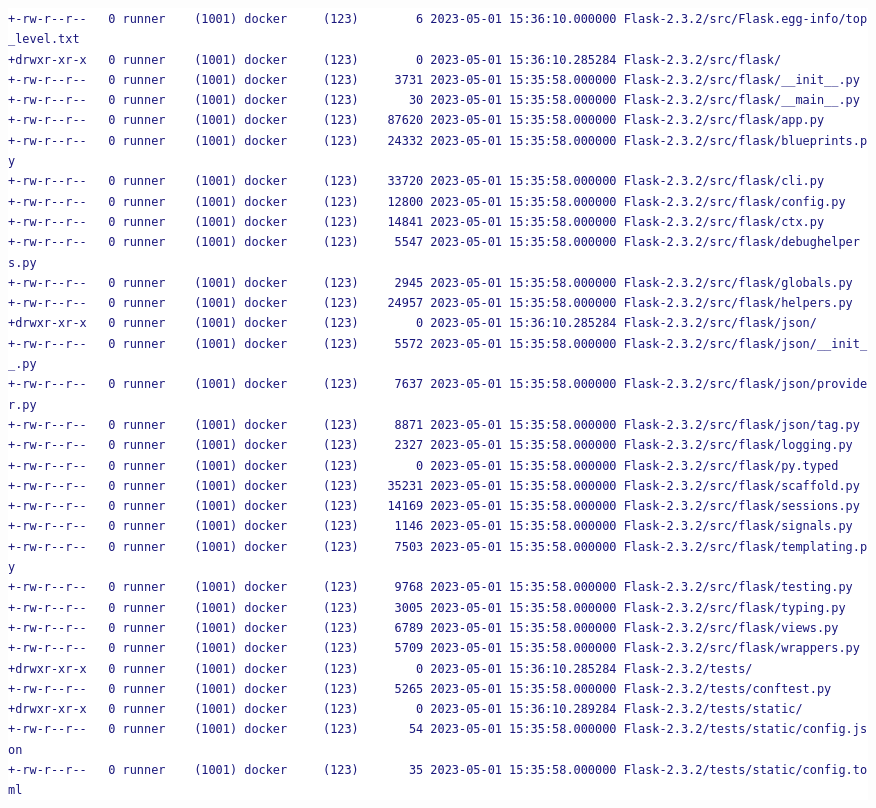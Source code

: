 ```diff
+-rw-r--r--   0 runner    (1001) docker     (123)        6 2023-05-01 15:36:10.000000 Flask-2.3.2/src/Flask.egg-info/top_level.txt
+drwxr-xr-x   0 runner    (1001) docker     (123)        0 2023-05-01 15:36:10.285284 Flask-2.3.2/src/flask/
+-rw-r--r--   0 runner    (1001) docker     (123)     3731 2023-05-01 15:35:58.000000 Flask-2.3.2/src/flask/__init__.py
+-rw-r--r--   0 runner    (1001) docker     (123)       30 2023-05-01 15:35:58.000000 Flask-2.3.2/src/flask/__main__.py
+-rw-r--r--   0 runner    (1001) docker     (123)    87620 2023-05-01 15:35:58.000000 Flask-2.3.2/src/flask/app.py
+-rw-r--r--   0 runner    (1001) docker     (123)    24332 2023-05-01 15:35:58.000000 Flask-2.3.2/src/flask/blueprints.py
+-rw-r--r--   0 runner    (1001) docker     (123)    33720 2023-05-01 15:35:58.000000 Flask-2.3.2/src/flask/cli.py
+-rw-r--r--   0 runner    (1001) docker     (123)    12800 2023-05-01 15:35:58.000000 Flask-2.3.2/src/flask/config.py
+-rw-r--r--   0 runner    (1001) docker     (123)    14841 2023-05-01 15:35:58.000000 Flask-2.3.2/src/flask/ctx.py
+-rw-r--r--   0 runner    (1001) docker     (123)     5547 2023-05-01 15:35:58.000000 Flask-2.3.2/src/flask/debughelpers.py
+-rw-r--r--   0 runner    (1001) docker     (123)     2945 2023-05-01 15:35:58.000000 Flask-2.3.2/src/flask/globals.py
+-rw-r--r--   0 runner    (1001) docker     (123)    24957 2023-05-01 15:35:58.000000 Flask-2.3.2/src/flask/helpers.py
+drwxr-xr-x   0 runner    (1001) docker     (123)        0 2023-05-01 15:36:10.285284 Flask-2.3.2/src/flask/json/
+-rw-r--r--   0 runner    (1001) docker     (123)     5572 2023-05-01 15:35:58.000000 Flask-2.3.2/src/flask/json/__init__.py
+-rw-r--r--   0 runner    (1001) docker     (123)     7637 2023-05-01 15:35:58.000000 Flask-2.3.2/src/flask/json/provider.py
+-rw-r--r--   0 runner    (1001) docker     (123)     8871 2023-05-01 15:35:58.000000 Flask-2.3.2/src/flask/json/tag.py
+-rw-r--r--   0 runner    (1001) docker     (123)     2327 2023-05-01 15:35:58.000000 Flask-2.3.2/src/flask/logging.py
+-rw-r--r--   0 runner    (1001) docker     (123)        0 2023-05-01 15:35:58.000000 Flask-2.3.2/src/flask/py.typed
+-rw-r--r--   0 runner    (1001) docker     (123)    35231 2023-05-01 15:35:58.000000 Flask-2.3.2/src/flask/scaffold.py
+-rw-r--r--   0 runner    (1001) docker     (123)    14169 2023-05-01 15:35:58.000000 Flask-2.3.2/src/flask/sessions.py
+-rw-r--r--   0 runner    (1001) docker     (123)     1146 2023-05-01 15:35:58.000000 Flask-2.3.2/src/flask/signals.py
+-rw-r--r--   0 runner    (1001) docker     (123)     7503 2023-05-01 15:35:58.000000 Flask-2.3.2/src/flask/templating.py
+-rw-r--r--   0 runner    (1001) docker     (123)     9768 2023-05-01 15:35:58.000000 Flask-2.3.2/src/flask/testing.py
+-rw-r--r--   0 runner    (1001) docker     (123)     3005 2023-05-01 15:35:58.000000 Flask-2.3.2/src/flask/typing.py
+-rw-r--r--   0 runner    (1001) docker     (123)     6789 2023-05-01 15:35:58.000000 Flask-2.3.2/src/flask/views.py
+-rw-r--r--   0 runner    (1001) docker     (123)     5709 2023-05-01 15:35:58.000000 Flask-2.3.2/src/flask/wrappers.py
+drwxr-xr-x   0 runner    (1001) docker     (123)        0 2023-05-01 15:36:10.285284 Flask-2.3.2/tests/
+-rw-r--r--   0 runner    (1001) docker     (123)     5265 2023-05-01 15:35:58.000000 Flask-2.3.2/tests/conftest.py
+drwxr-xr-x   0 runner    (1001) docker     (123)        0 2023-05-01 15:36:10.289284 Flask-2.3.2/tests/static/
+-rw-r--r--   0 runner    (1001) docker     (123)       54 2023-05-01 15:35:58.000000 Flask-2.3.2/tests/static/config.json
+-rw-r--r--   0 runner    (1001) docker     (123)       35 2023-05-01 15:35:58.000000 Flask-2.3.2/tests/static/config.toml
```